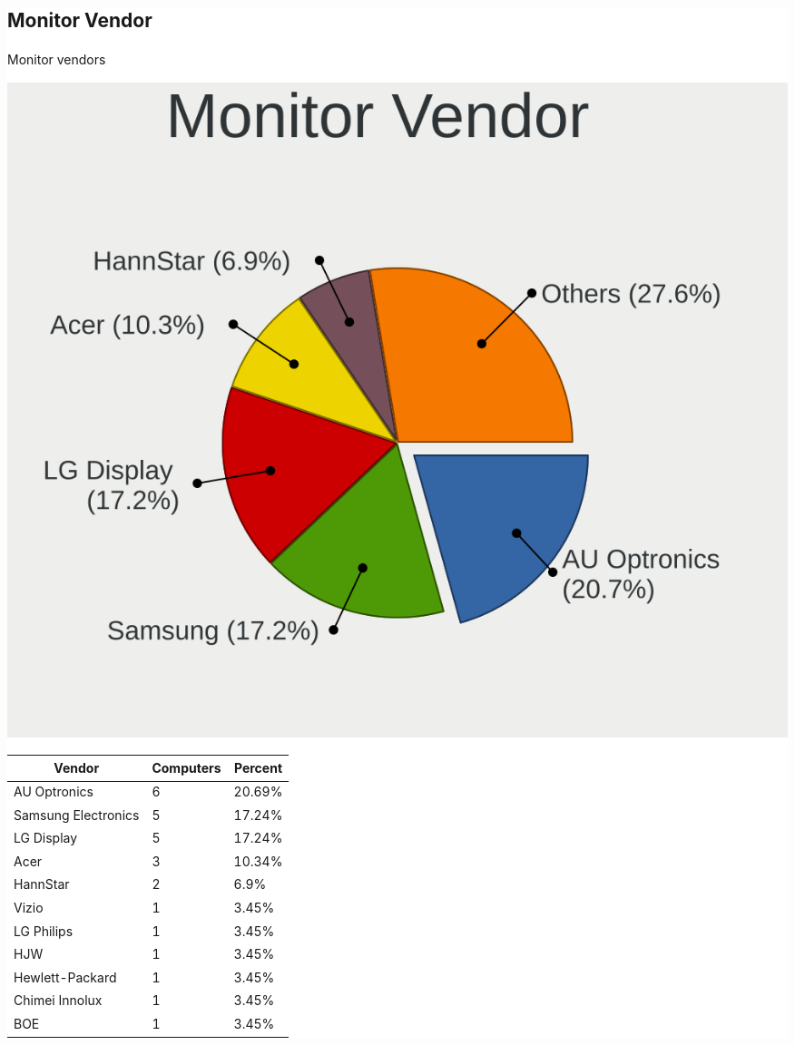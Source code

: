 Monitor Vendor
--------------

Monitor vendors

![Monitor Vendor](./All/images/pie_chart/mon_vendor.svg)


| Vendor              | Computers | Percent |
|---------------------|-----------|---------|
| AU Optronics        | 6         | 20.69%  |
| Samsung Electronics | 5         | 17.24%  |
| LG Display          | 5         | 17.24%  |
| Acer                | 3         | 10.34%  |
| HannStar            | 2         | 6.9%    |
| Vizio               | 1         | 3.45%   |
| LG Philips          | 1         | 3.45%   |
| HJW                 | 1         | 3.45%   |
| Hewlett-Packard     | 1         | 3.45%   |
| Chimei Innolux      | 1         | 3.45%   |
| BOE                 | 1         | 3.45%   |
